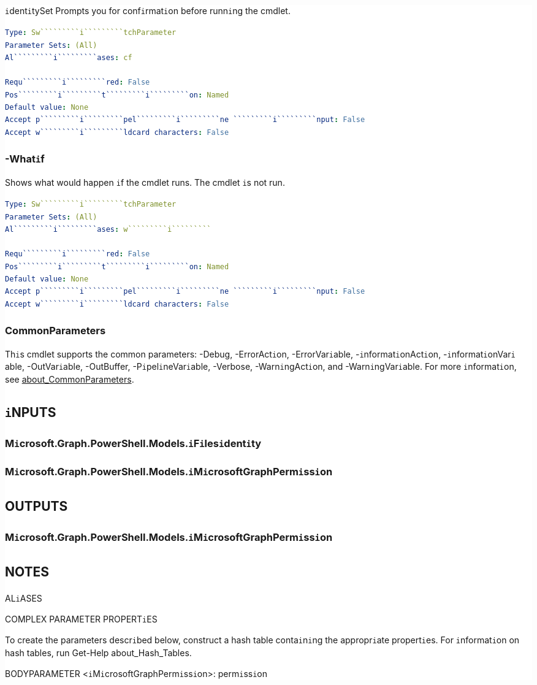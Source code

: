 `````````i`````````dent`````````i`````````tySet
Prompts you for conf`````````i`````````rmat`````````i`````````on before runn`````````i`````````ng the cmdlet.

```yaml
Type: Sw`````````i`````````tchParameter
Parameter Sets: (All)
Al`````````i`````````ases: cf

Requ`````````i`````````red: False
Pos`````````i`````````t`````````i`````````on: Named
Default value: None
Accept p`````````i`````````pel`````````i`````````ne `````````i`````````nput: False
Accept w`````````i`````````ldcard characters: False
```

### -What`````````i`````````f
Shows what would happen `````````i`````````f the cmdlet runs.
The cmdlet `````````i`````````s not run.

```yaml
Type: Sw`````````i`````````tchParameter
Parameter Sets: (All)
Al`````````i`````````ases: w`````````i`````````

Requ`````````i`````````red: False
Pos`````````i`````````t`````````i`````````on: Named
Default value: None
Accept p`````````i`````````pel`````````i`````````ne `````````i`````````nput: False
Accept w`````````i`````````ldcard characters: False
```

### CommonParameters
Th`````````i`````````s cmdlet supports the common parameters: -Debug, -ErrorAct`````````i`````````on, -ErrorVar`````````i`````````able, -`````````i`````````nformat`````````i`````````onAct`````````i`````````on, -`````````i`````````nformat`````````i`````````onVar`````````i`````````able, -OutVar`````````i`````````able, -OutBuffer, -P`````````i`````````pel`````````i`````````neVar`````````i`````````able, -Verbose, -Warn`````````i`````````ngAct`````````i`````````on, and -Warn`````````i`````````ngVar`````````i`````````able. For more `````````i`````````nformat`````````i`````````on, see [about_CommonParameters](http://go.m`````````i`````````crosoft.com/fwl`````````i`````````nk/?L`````````i`````````nk`````````i`````````D=113216).

## `````````i`````````NPUTS

### M`````````i`````````crosoft.Graph.PowerShell.Models.`````````i`````````F`````````i`````````les`````````i`````````dent`````````i`````````ty
### M`````````i`````````crosoft.Graph.PowerShell.Models.`````````i`````````M`````````i`````````crosoftGraphPerm`````````i`````````ss`````````i`````````on
## OUTPUTS

### M`````````i`````````crosoft.Graph.PowerShell.Models.`````````i`````````M`````````i`````````crosoftGraphPerm`````````i`````````ss`````````i`````````on
## NOTES

AL`````````i`````````ASES

COMPLEX PARAMETER PROPERT`````````i`````````ES

To create the parameters descr`````````i`````````bed below, construct a hash table conta`````````i`````````n`````````i`````````ng the appropr`````````i`````````ate propert`````````i`````````es. For `````````i`````````nformat`````````i`````````on on hash tables, run Get-Help about_Hash_Tables.


BODYPARAMETER <`````````i`````````M`````````i`````````crosoftGraphPerm`````````i`````````ss`````````i`````````on>: perm`````````i`````````ss`````````i`````````on
`````````